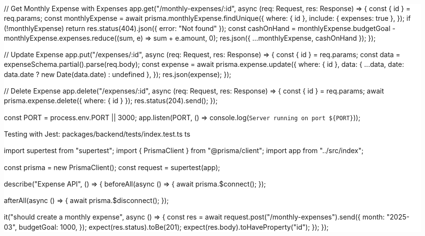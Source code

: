 // Get Monthly Expense with Expenses
app.get("/monthly-expenses/:id", async (req: Request, res: Response) => {
  const { id } = req.params;
  const monthlyExpense = await prisma.monthlyExpense.findUnique({
    where: { id },
    include: { expenses: true },
  });
  if (!monthlyExpense) return res.status(404).json({ error: "Not found" });
  const cashOnHand = monthlyExpense.budgetGoal - monthlyExpense.expenses.reduce((sum, e) => sum + e.amount, 0);
  res.json({ ...monthlyExpense, cashOnHand });
});

// Update Expense
app.put("/expenses/:id", async (req: Request, res: Response) => {
  const { id } = req.params;
  const data = expenseSchema.partial().parse(req.body);
  const expense = await prisma.expense.update({
    where: { id },
    data: { ...data, date: data.date ? new Date(data.date) : undefined },
  });
  res.json(expense);
});

// Delete Expense
app.delete("/expenses/:id", async (req: Request, res: Response) => {
  const { id } = req.params;
  await prisma.expense.delete({ where: { id } });
  res.status(204).send();
});

const PORT = process.env.PORT || 3000;
app.listen(PORT, () => console.log(`Server running on port ${PORT}`));

Testing with Jest:
packages/backend/tests/index.test.ts
ts

import supertest from "supertest";
import { PrismaClient } from "@prisma/client";
import app from "../src/index";

const prisma = new PrismaClient();
const request = supertest(app);

describe("Expense API", () => {
  beforeAll(async () => {
    await prisma.$connect();
  });

  afterAll(async () => {
    await prisma.$disconnect();
  });

  it("should create a monthly expense", async () => {
    const res = await request.post("/monthly-expenses").send({
      month: "2025-03",
      budgetGoal: 1000,
    });
    expect(res.status).toBe(201);
    expect(res.body).toHaveProperty("id");
  });
});
